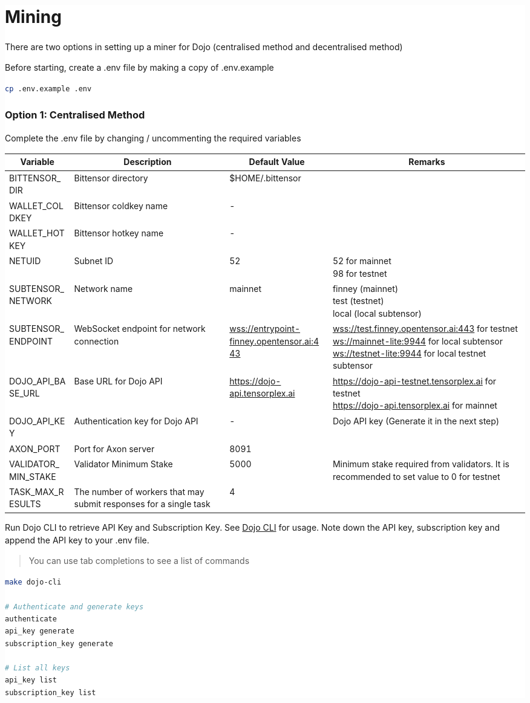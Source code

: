 # Mining

There are two options in setting up a miner for Dojo (centralised method and decentralised method)

Before starting, create a .env file by making a copy of .env.example

```bash
cp .env.example .env
```

### Option 1: Centralised Method

Complete the .env file by changing / uncommenting the required variables

| Variable            | Description                                                       | Default Value                               | Remarks                                                                                                                                                     |
| ------------------- | ----------------------------------------------------------------- | ------------------------------------------- | ----------------------------------------------------------------------------------------------------------------------------------------------------------- |
| BITTENSOR_DIR       | Bittensor directory                                               | $HOME/.bittensor                            |                                                                                                                                                             |
| WALLET_COLDKEY      | Bittensor coldkey name                                            | -                                           |                                                                                                                                                             |
| WALLET_HOTKEY       | Bittensor hotkey name                                             | -                                           |                                                                                                                                                             |
| NETUID              | Subnet ID                                                         | 52                                          | 52 for mainnet <br>98 for testnet                                                                                                                           |
| SUBTENSOR_NETWORK   | Network name                                                      | mainnet                                     | finney (mainnet) <br>test (testnet) <br>local (local subtensor)                                                                                             |
| SUBTENSOR_ENDPOINT  | WebSocket endpoint for network connection                         | <wss://entrypoint-finney.opentensor.ai:443> | <wss://test.finney.opentensor.ai:443> for testnet <br><ws://mainnet-lite:9944> for local subtensor <br><ws://testnet-lite:9944> for local testnet subtensor |
| DOJO_API_BASE_URL   | Base URL for Dojo API                                             | <https://dojo-api.tensorplex.ai>            | <https://dojo-api-testnet.tensorplex.ai> for testnet <br> https://dojo-api.tensorplex.ai for mainnet                                                                                                             |
| DOJO_API_KEY        | Authentication key for Dojo API                                   | -                                           | Dojo API key (Generate it in the next step)                                                                                                                 |
| AXON_PORT           | Port for Axon server                                              | 8091                                        |                                                                                                                                                             |
| VALIDATOR_MIN_STAKE | Validator Minimum Stake                                           | 5000                                        | Minimum stake required from validators. It is recommended to set value to 0 for testnet                                                                     |
| TASK_MAX_RESULTS    | The number of workers that may submit responses for a single task | 4                                           |                                                                                                                                                             |

Run Dojo CLI to retrieve API Key and Subscription Key. See [Dojo CLI](#dojo-cli) for usage. Note down the API key, subscription key and append the API key to your .env file.

> You can use tab completions to see a list of commands

```bash
make dojo-cli

# Authenticate and generate keys
authenticate
api_key generate
subscription_key generate

# List all keys
api_key list
subscription_key list
```
